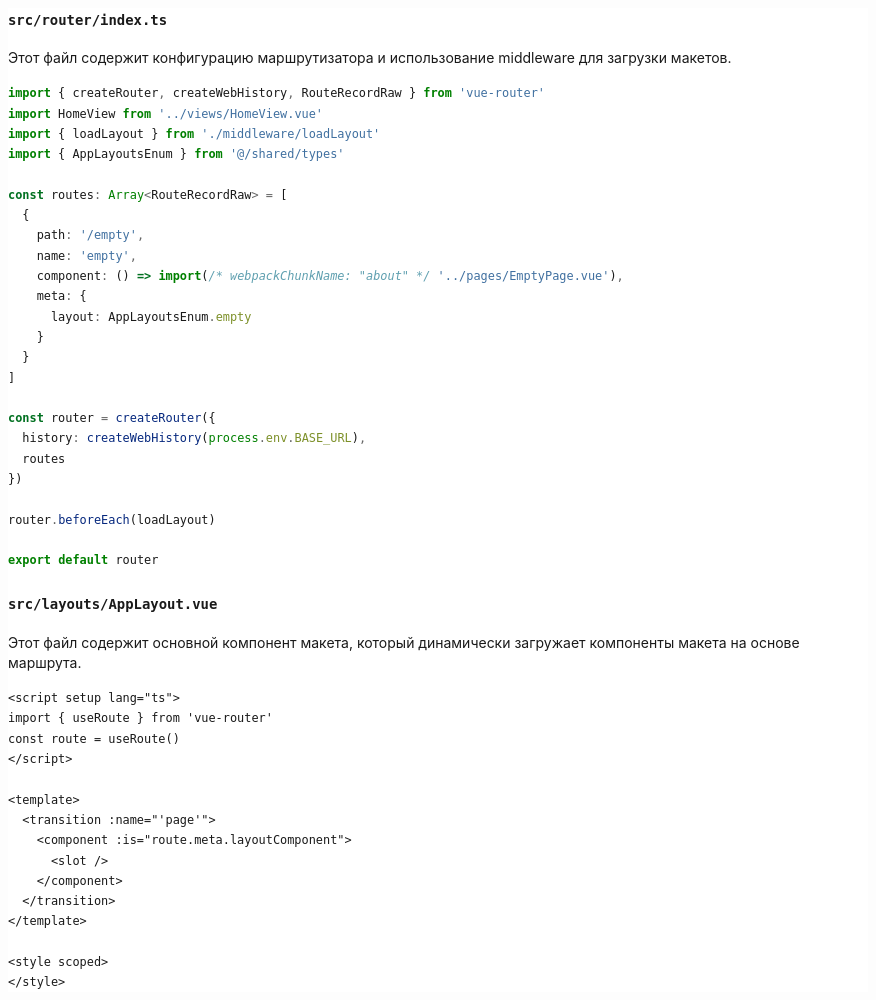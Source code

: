 ### `src/router/index.ts`
Этот файл содержит конфигурацию маршрутизатора и использование middleware для загрузки макетов.

```typescript
import { createRouter, createWebHistory, RouteRecordRaw } from 'vue-router'
import HomeView from '../views/HomeView.vue'
import { loadLayout } from './middleware/loadLayout'
import { AppLayoutsEnum } from '@/shared/types'

const routes: Array<RouteRecordRaw> = [
  {
    path: '/empty',
    name: 'empty',
    component: () => import(/* webpackChunkName: "about" */ '../pages/EmptyPage.vue'),
    meta: {
      layout: AppLayoutsEnum.empty
    }
  }
]

const router = createRouter({
  history: createWebHistory(process.env.BASE_URL),
  routes
})

router.beforeEach(loadLayout)

export default router
```

### `src/layouts/AppLayout.vue`
Этот файл содержит основной компонент макета, который динамически загружает компоненты макета на основе маршрута.

```vue
<script setup lang="ts">
import { useRoute } from 'vue-router'
const route = useRoute()
</script>

<template>
  <transition :name="'page'">
    <component :is="route.meta.layoutComponent">
      <slot />
    </component>
  </transition>
</template>

<style scoped>
</style>
```
